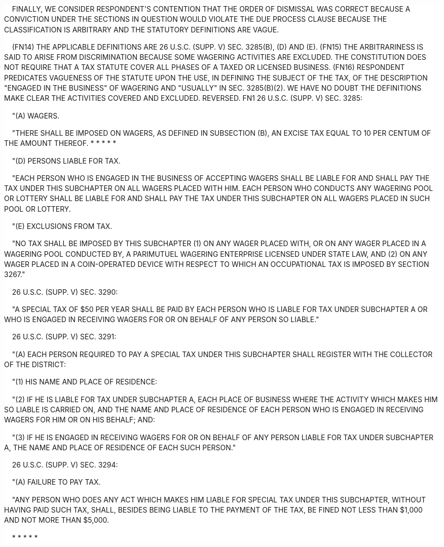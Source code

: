     FINALLY, WE CONSIDER RESPONDENT'S CONTENTION THAT THE ORDER OF DISMISSAL WAS CORRECT BECAUSE A CONVICTION UNDER THE SECTIONS IN QUESTION WOULD VIOLATE THE DUE PROCESS CLAUSE BECAUSE THE CLASSIFICATION IS ARBITRARY AND THE STATUTORY DEFINITIONS ARE VAGUE.

    (FN14)  THE APPLICABLE DEFINITIONS ARE 26 U.S.C. (SUPP. V) SEC. 3285(B), (D) AND (E).  (FN15)  THE ARBITRARINESS IS SAID TO ARISE FROM DISCRIMINATION BECAUSE SOME WAGERING ACTIVITIES ARE EXCLUDED.  THE CONSTITUTION DOES NOT REQUIRE THAT A TAX STATUTE COVER ALL PHASES OF A TAXED OR LICENSED BUSINESS.  (FN16)  RESPONDENT PREDICATES VAGUENESS OF THE STATUTE UPON THE USE, IN DEFINING THE SUBJECT OF THE TAX, OF THE DESCRIPTION "ENGAGED IN THE BUSINESS" OF WAGERING AND "USUALLY" IN SEC. 3285(B)(2).  WE HAVE NO DOUBT THE DEFINITIONS MAKE CLEAR THE ACTIVITIES COVERED AND EXCLUDED.  REVERSED.    FN1  26 U.S.C. (SUPP. V) SEC. 3285:

    "(A)  WAGERS.

    "THERE SHALL BE IMPOSED ON WAGERS, AS DEFINED IN SUBSECTION (B), AN EXCISE TAX EQUAL TO 10 PER CENTUM OF THE AMOUNT THEREOF.        \* \*         \*         \*         \*

    "(D)  PERSONS LIABLE FOR TAX.

    "EACH PERSON WHO IS ENGAGED IN THE BUSINESS OF ACCEPTING WAGERS SHALL BE LIABLE FOR AND SHALL PAY THE TAX UNDER THIS SUBCHAPTER ON ALL WAGERS PLACED WITH HIM.  EACH PERSON WHO CONDUCTS ANY WAGERING POOL OR LOTTERY SHALL BE LIABLE FOR AND SHALL PAY THE TAX UNDER THIS SUBCHAPTER ON ALL WAGERS PLACED IN SUCH POOL OR LOTTERY.

    "(E)  EXCLUSIONS FROM TAX.

    "NO TAX SHALL BE IMPOSED BY THIS SUBCHAPTER (1) ON ANY WAGER PLACED WITH, OR ON ANY WAGER PLACED IN A WAGERING POOL CONDUCTED BY, A PARIMUTUEL WAGERING ENTERPRISE LICENSED UNDER STATE LAW, AND (2) ON ANY WAGER PLACED IN A COIN-OPERATED DEVICE WITH RESPECT TO WHICH AN OCCUPATIONAL TAX IS IMPOSED BY SECTION 3267."

    26 U.S.C. (SUPP. V) SEC. 3290:

    "A SPECIAL TAX OF $50 PER YEAR SHALL BE PAID BY EACH PERSON WHO IS LIABLE FOR TAX UNDER SUBCHAPTER A OR WHO IS ENGAGED IN RECEIVING WAGERS FOR OR ON BEHALF OF ANY PERSON SO LIABLE."

    26 U.S.C. (SUPP. V) SEC. 3291:

    "(A)  EACH PERSON REQUIRED TO PAY A SPECIAL TAX UNDER THIS SUBCHAPTER SHALL REGISTER WITH THE COLLECTOR OF THE DISTRICT:

    "(1)  HIS NAME AND PLACE OF RESIDENCE:

    "(2)  IF HE IS LIABLE FOR TAX UNDER SUBCHAPTER A, EACH PLACE OF BUSINESS WHERE THE ACTIVITY WHICH MAKES HIM SO LIABLE IS CARRIED ON, AND THE NAME AND PLACE OF RESIDENCE OF EACH PERSON WHO IS ENGAGED IN RECEIVING WAGERS FOR HIM OR ON HIS BEHALF; AND:

    "(3)  IF HE IS ENGAGED IN RECEIVING WAGERS FOR OR ON BEHALF OF ANY PERSON LIABLE FOR TAX UNDER SUBCHAPTER A, THE NAME AND PLACE OF RESIDENCE OF EACH SUCH PERSON."

    26 U.S.C. (SUPP. V) SEC. 3294:

    "(A)  FAILURE TO PAY TAX.

    "ANY PERSON WHO DOES ANY ACT WHICH MAKES HIM LIABLE FOR SPECIAL TAX UNDER THIS SUBCHAPTER, WITHOUT HAVING PAID SUCH TAX, SHALL, BESIDES BEING LIABLE TO THE PAYMENT OF THE TAX, BE FINED NOT LESS THAN $1,000 AND NOT MORE THAN $5,000.

    \*         \*         \*         \*    \*
